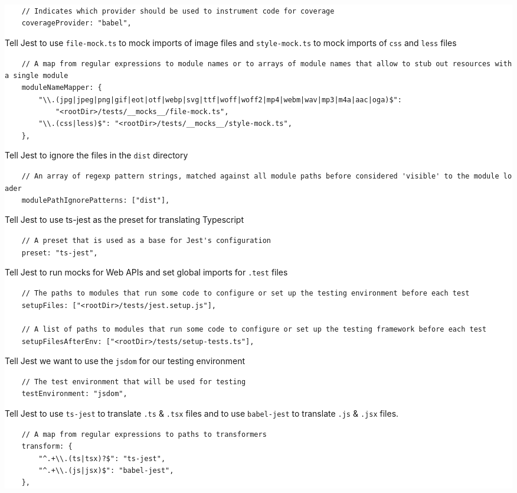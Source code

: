 ```
    // Indicates which provider should be used to instrument code for coverage
    coverageProvider: "babel",
```

Tell Jest to use `file-mock.ts` to mock imports of image files and `style-mock.ts` to mock imports of `css` and `less` files

```
    // A map from regular expressions to module names or to arrays of module names that allow to stub out resources with a single module
    moduleNameMapper: {
        "\\.(jpg|jpeg|png|gif|eot|otf|webp|svg|ttf|woff|woff2|mp4|webm|wav|mp3|m4a|aac|oga)$":
            "<rootDir>/tests/__mocks__/file-mock.ts",
        "\\.(css|less)$": "<rootDir>/tests/__mocks__/style-mock.ts",
    },
```

Tell Jest to ignore the files in the `dist` directory

```
    // An array of regexp pattern strings, matched against all module paths before considered 'visible' to the module loader
    modulePathIgnorePatterns: ["dist"],
```

Tell Jest to use ts-jest as the preset for translating Typescript

```
    // A preset that is used as a base for Jest's configuration
    preset: "ts-jest",
```

Tell Jest to run mocks for Web APIs and set global imports for `.test` files

```
    // The paths to modules that run some code to configure or set up the testing environment before each test
    setupFiles: ["<rootDir>/tests/jest.setup.js"],

    // A list of paths to modules that run some code to configure or set up the testing framework before each test
    setupFilesAfterEnv: ["<rootDir>/tests/setup-tests.ts"],
```

Tell Jest we want to use the `jsdom` for our testing environment

```
    // The test environment that will be used for testing
    testEnvironment: "jsdom",
```

Tell Jest to use `ts-jest` to translate `.ts` & `.tsx` files and to use `babel-jest` to translate `.js` & `.jsx` files.

```
    // A map from regular expressions to paths to transformers
    transform: {
        "^.+\\.(ts|tsx)?$": "ts-jest",
        "^.+\\.(js|jsx)$": "babel-jest",
    },
```
